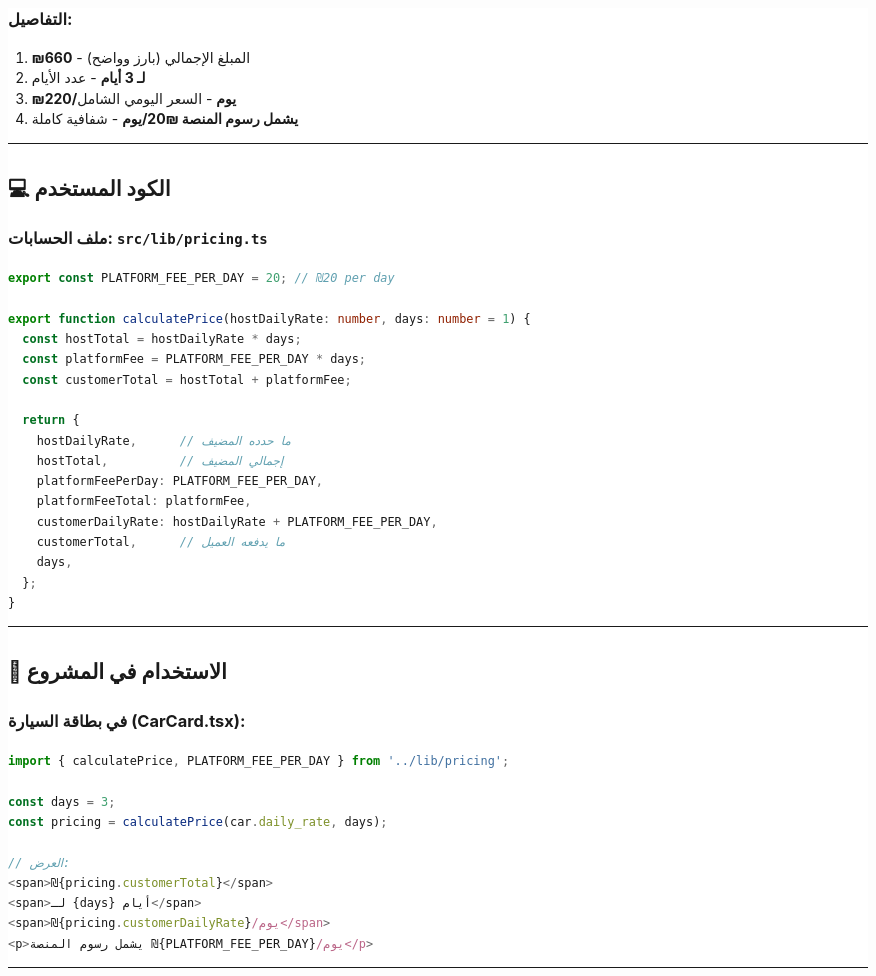 ### التفاصيل:
1. **₪660** - المبلغ الإجمالي (بارز وواضح)
2. **لـ 3 أيام** - عدد الأيام
3. **₪220/يوم** - السعر اليومي الشامل
4. **يشمل رسوم المنصة ₪20/يوم** - شفافية كاملة

---

## 💻 الكود المستخدم

### ملف الحسابات: `src/lib/pricing.ts`

```typescript
export const PLATFORM_FEE_PER_DAY = 20; // ₪20 per day

export function calculatePrice(hostDailyRate: number, days: number = 1) {
  const hostTotal = hostDailyRate * days;
  const platformFee = PLATFORM_FEE_PER_DAY * days;
  const customerTotal = hostTotal + platformFee;

  return {
    hostDailyRate,      // ما حدده المضيف
    hostTotal,          // إجمالي المضيف
    platformFeePerDay: PLATFORM_FEE_PER_DAY,
    platformFeeTotal: platformFee,
    customerDailyRate: hostDailyRate + PLATFORM_FEE_PER_DAY,
    customerTotal,      // ما يدفعه العميل
    days,
  };
}
```

---

## 📱 الاستخدام في المشروع

### في بطاقة السيارة (CarCard.tsx):

```typescript
import { calculatePrice, PLATFORM_FEE_PER_DAY } from '../lib/pricing';

const days = 3;
const pricing = calculatePrice(car.daily_rate, days);

// العرض:
<span>₪{pricing.customerTotal}</span>
<span>لـ {days} أيام</span>
<span>₪{pricing.customerDailyRate}/يوم</span>
<p>يشمل رسوم المنصة ₪{PLATFORM_FEE_PER_DAY}/يوم</p>
```

---